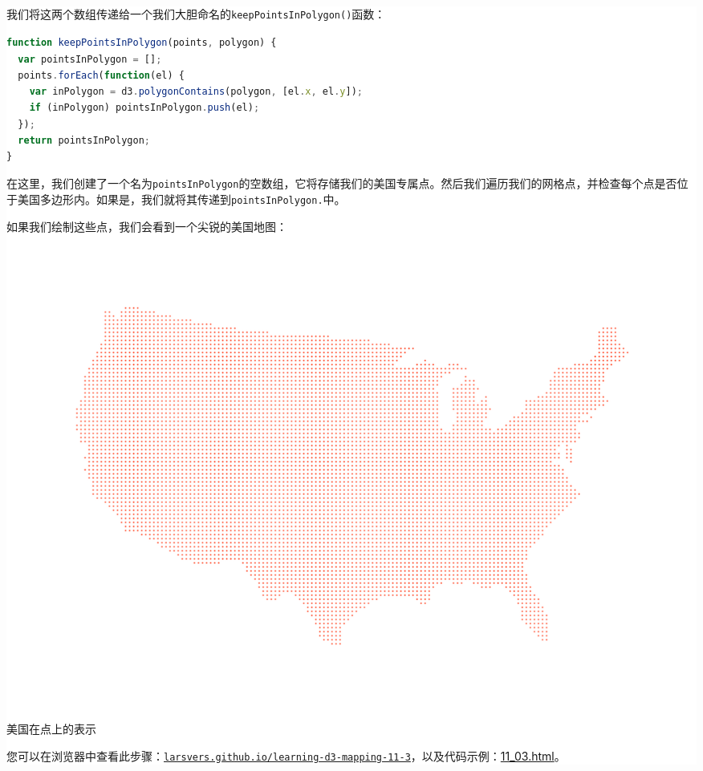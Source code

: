 我们将这两个数组传递给一个我们大胆命名的`keepPointsInPolygon()`函数：

```js
function keepPointsInPolygon(points, polygon) {
  var pointsInPolygon = [];
  points.forEach(function(el) {
    var inPolygon = d3.polygonContains(polygon, [el.x, el.y]);
    if (inPolygon) pointsInPolygon.push(el);
  });
  return pointsInPolygon;
}
```

在这里，我们创建了一个名为`pointsInPolygon`的空数组，它将存储我们的美国专属点。然后我们遍历我们的网格点，并检查每个点是否位于美国多边形内。如果是，我们就将其传递到`pointsInPolygon.`中。

如果我们绘制这些点，我们会看到一个尖锐的美国地图：

![](img/8318924b-196e-4f81-941e-7ef0bf4f3085.png)

美国在点上的表示

您可以在浏览器中查看此步骤：[`larsvers.github.io/learning-d3-mapping-11-3`](https://larsvers.github.io/learning-d3-mapping-11-3)，以及代码示例：[11_03.html](https://github.com/larsvers/Learning-D3.js-4-Mapping/blob/master/Chapter%2011%20-%20Hexbin%20Maps/11_03.html)。
